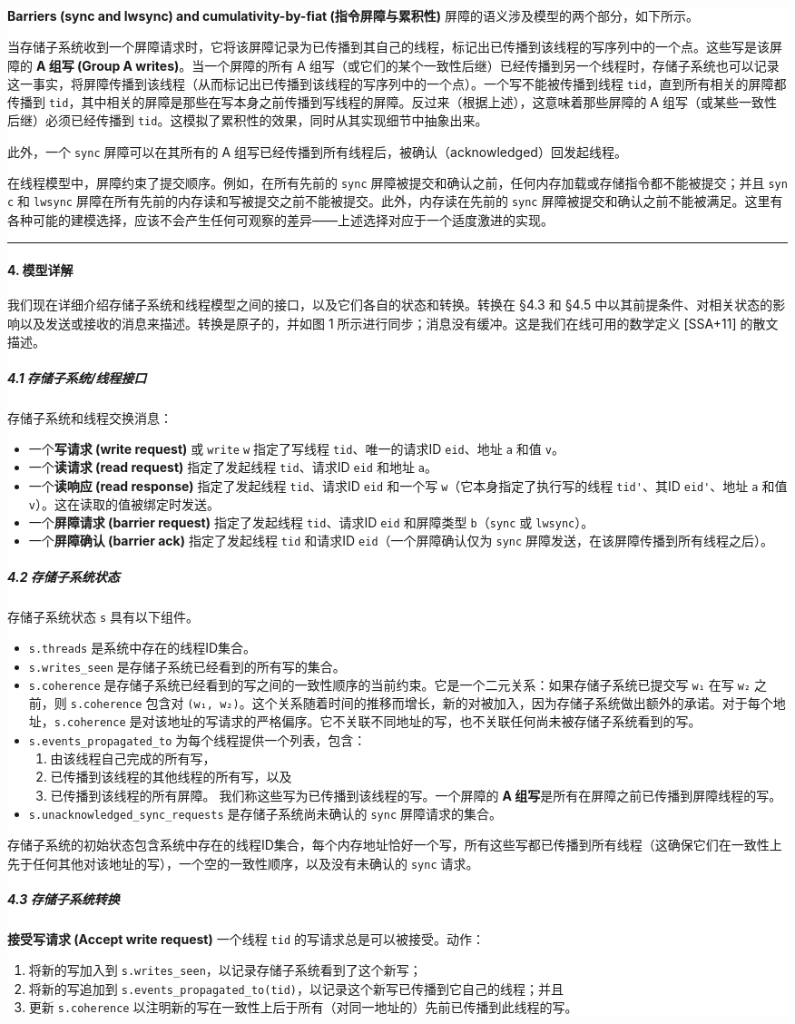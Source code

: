 **Barriers (sync and lwsync) and cumulativity-by-fiat (指令屏障与累积性)**
屏障的语义涉及模型的两个部分，如下所示。

当存储子系统收到一个屏障请求时，它将该屏障记录为已传播到其自己的线程，标记出已传播到该线程的写序列中的一个点。这些写是该屏障的 **A 组写 (Group A writes)**。当一个屏障的所有 A 组写（或它们的某个一致性后继）已经传播到另一个线程时，存储子系统也可以记录这一事实，将屏障传播到该线程（从而标记出已传播到该线程的写序列中的一个点）。一个写不能被传播到线程 `tid`，直到所有相关的屏障都传播到 `tid`，其中相关的屏障是那些在写本身之前传播到写线程的屏障。反过来（根据上述），这意味着那些屏障的 A 组写（或某些一致性后继）必须已经传播到 `tid`。这模拟了累积性的效果，同时从其实现细节中抽象出来。

此外，一个 `sync` 屏障可以在其所有的 A 组写已经传播到所有线程后，被确认（acknowledged）回发起线程。

在线程模型中，屏障约束了提交顺序。例如，在所有先前的 `sync` 屏障被提交和确认之前，任何内存加载或存储指令都不能被提交；并且 `sync` 和 `lwsync` 屏障在所有先前的内存读和写被提交之前不能被提交。此外，内存读在先前的 `sync` 屏障被提交和确认之前不能被满足。这里有各种可能的建模选择，应该不会产生任何可观察的差异——上述选择对应于一个适度激进的实现。

---

#### 4. 模型详解

我们现在详细介绍存储子系统和线程模型之间的接口，以及它们各自的状态和转换。转换在 §4.3 和 §4.5 中以其前提条件、对相关状态的影响以及发送或接收的消息来描述。转换是原子的，并如图 1 所示进行同步；消息没有缓冲。这是我们在线可用的数学定义 [SSA+11] 的散文描述。

##### 4.1 存储子系统/线程接口

存储子系统和线程交换消息：

*   一个**写请求 (write request)** 或 `write` `w` 指定了写线程 `tid`、唯一的请求ID `eid`、地址 `a` 和值 `v`。
*   一个**读请求 (read request)** 指定了发起线程 `tid`、请求ID `eid` 和地址 `a`。
*   一个**读响应 (read response)** 指定了发起线程 `tid`、请求ID `eid` 和一个写 `w`（它本身指定了执行写的线程 `tid'`、其ID `eid'`、地址 `a` 和值 `v`）。这在读取的值被绑定时发送。
*   一个**屏障请求 (barrier request)** 指定了发起线程 `tid`、请求ID `eid` 和屏障类型 `b`（`sync` 或 `lwsync`）。
*   一个**屏障确认 (barrier ack)** 指定了发起线程 `tid` 和请求ID `eid`（一个屏障确认仅为 `sync` 屏障发送，在该屏障传播到所有线程之后）。

##### 4.2 存储子系统状态

存储子系统状态 `s` 具有以下组件。

*   `s.threads` 是系统中存在的线程ID集合。
*   `s.writes_seen` 是存储子系统已经看到的所有写的集合。
*   `s.coherence` 是存储子系统已经看到的写之间的一致性顺序的当前约束。它是一个二元关系：如果存储子系统已提交写 `w₁` 在写 `w₂` 之前，则 `s.coherence` 包含对 `(w₁, w₂)`。这个关系随着时间的推移而增长，新的对被加入，因为存储子系统做出额外的承诺。对于每个地址，`s.coherence` 是对该地址的写请求的严格偏序。它不关联不同地址的写，也不关联任何尚未被存储子系统看到的写。
*   `s.events_propagated_to` 为每个线程提供一个列表，包含：
    1.  由该线程自己完成的所有写，
    2.  已传播到该线程的其他线程的所有写，以及
    3.  已传播到该线程的所有屏障。
    我们称这些写为已传播到该线程的写。一个屏障的 **A 组写**是所有在屏障之前已传播到屏障线程的写。
*   `s.unacknowledged_sync_requests` 是存储子系统尚未确认的 `sync` 屏障请求的集合。

存储子系统的初始状态包含系统中存在的线程ID集合，每个内存地址恰好一个写，所有这些写都已传播到所有线程（这确保它们在一致性上先于任何其他对该地址的写），一个空的一致性顺序，以及没有未确认的 `sync` 请求。

##### 4.3 存储子系统转换

**接受写请求 (Accept write request)**
一个线程 `tid` 的写请求总是可以被接受。动作：
1.  将新的写加入到 `s.writes_seen`，以记录存储子系统看到了这个新写；
2.  将新的写追加到 `s.events_propagated_to(tid)`，以记录这个新写已传播到它自己的线程；并且
3.  更新 `s.coherence` 以注明新的写在一致性上后于所有（对同一地址的）先前已传播到此线程的写。

